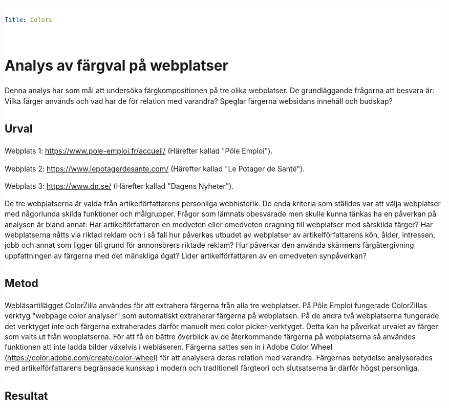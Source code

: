 ```yaml
---
Title: Colors
---
```



Analys av färgval på webplatser
=======================

Denna analys har som mål att undersöka färgkompositionen på tre olika webplatser. De grundläggande frågorna att besvara är:
Vilka färger används och vad har de för relation med varandra?
Speglar färgerna websidans innehåll och budskap?

Urval
-----------------------
Webplats 1:
https://www.pole-emploi.fr/accueil/ (Härefter kallad "Pôle Emploi").

Webplats 2:
https://www.lepotagerdesante.com/ (Härefter kallad "Le Potager de Santé").

Webplats 3:
https://www.dn.se/ (Härefter kallad "Dagens Nyheter").

De tre webplatserna är valda från artikelförfattarens personliga webhistorik.
De enda kriteria som ställdes var att välja webplatser med någorlunda skilda funktioner och målgrupper.
Frågor som lämnats obesvarade men skulle kunna tänkas ha en påverkan på analysen är bland annat:
Har artikelförfattaren en medveten eller omedveten dragning till webplatser med särskilda färger?
Har webplatserna nåtts via riktad reklam och i så fall hur påverkas utbudet av webplatser av artikelförfattarens kön, ålder, intressen, jobb och annat som ligger till grund för annonsörers riktade reklam?
Hur påverkar den använda skärmens färgåtergivning uppfattningen av färgerna med det mänskliga ögat?
Lider artikelförfattaren av en omedveten synpåverkan?

Metod
-----------------------

Webläsartillägget ColorZilla användes för att extrahera färgerna från alla tre webplatser. På Pôle Emploi fungerade ColorZillas verktyg "webpage color analyser" som automatiskt extraherar färgerna på webplatsen. På de andra två webplatserna fungerade det verktyget inte och färgerna extraherades därför manuelt med color picker-verktyget. Detta kan ha påverkat urvalet av färger som valts ut från webplatserna.
För att få en bättre överblick av de återkommande färgerna på webplatserna så användes funktionen att inte ladda bilder växelvis i webläseren.
Färgerna sattes sen in i Adobe Color Wheel (https://color.adobe.com/create/color-wheel) för att analysera deras relation med varandra.
Färgernas betydelse analyserades med artikelförfattarens begränsade kunskap i modern och traditionell färgteori och slutsatserna är därför högst personliga.

Resultat
-----------------------

